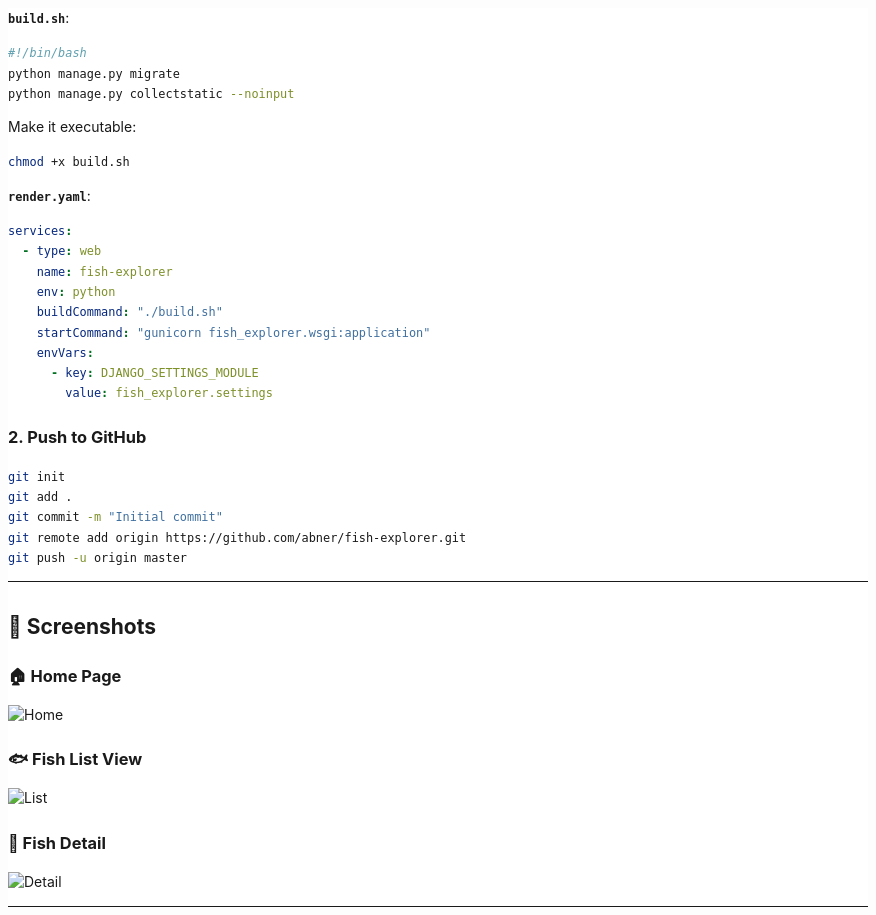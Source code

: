 **`build.sh`**:

```bash
#!/bin/bash
python manage.py migrate
python manage.py collectstatic --noinput
```

Make it executable:

```bash
chmod +x build.sh
```

**`render.yaml`**:

```yaml
services:
  - type: web
    name: fish-explorer
    env: python
    buildCommand: "./build.sh"
    startCommand: "gunicorn fish_explorer.wsgi:application"
    envVars:
      - key: DJANGO_SETTINGS_MODULE
        value: fish_explorer.settings
```

### 2. Push to GitHub

```bash
git init
git add .
git commit -m "Initial commit"
git remote add origin https://github.com/abner/fish-explorer.git
git push -u origin master
```

---

## 📸 Screenshots

### 🏠 Home Page
![Home](https://raw.githubusercontent.com/yourusername/fish-explorer/main/static/images/screenshot-home.png)

### 🐟 Fish List View
![List](https://raw.githubusercontent.com/yourusername/fish-explorer/main/static/images/screenshot-list.png)

### 📘 Fish Detail
![Detail](https://raw.githubusercontent.com/yourusername/fish-explorer/main/static/images/screenshot-detail.png)

---
